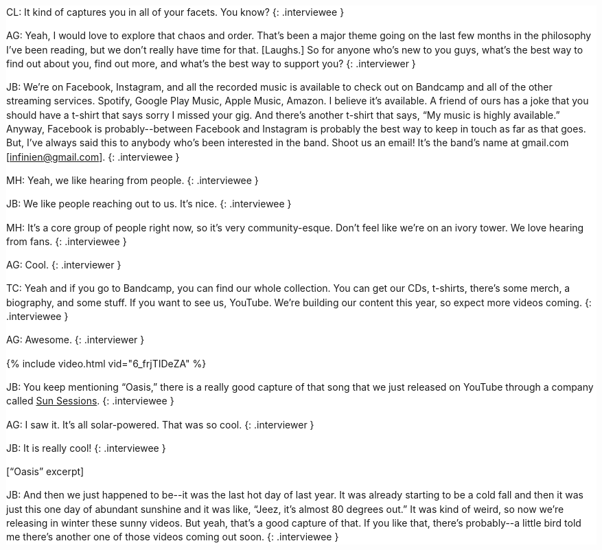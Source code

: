 CL: It kind of captures you in all of your facets. You know?
{: .interviewee }

AG: Yeah, I would love to explore that chaos and order. That’s been a major theme going on the last few months in the philosophy I’ve been reading, but we don’t really have time for that. [Laughs.] So for anyone who’s new to you guys, what’s the best way to find out about you, find out more, and what’s the best way to support you?
{: .interviewer }

JB: We’re on Facebook, Instagram, and all the recorded music is available to check out on Bandcamp and all of the other streaming services. Spotify, Google Play Music, Apple Music, Amazon. I believe it’s available. A friend of ours has a joke that you should have a t-shirt that says sorry I missed your gig. And there’s another t-shirt that says, “My music is highly available.” Anyway, Facebook is probably--between Facebook and Instagram is probably the best way to keep in touch as far as that goes. But, I’ve always said this to anybody who’s been interested in the band. Shoot us an email! It’s the band’s name at gmail.com [infinien@gmail.com].
{: .interviewee }

MH: Yeah, we like hearing from people.
{: .interviewee }

JB: We like people reaching out to us. It’s nice.
{: .interviewee }

MH: It’s a core group of people right now, so it’s very community-esque. Don’t feel like we’re on an ivory tower. We love hearing from fans.
{: .interviewee }

AG: Cool.
{: .interviewer }

TC: Yeah and if you go to Bandcamp, you can find our whole collection. You can get our CDs, t-shirts, there’s some merch, a biography, and some stuff. If you want to see us, YouTube. We’re building our content this year, so expect more videos coming.
{: .interviewee }

AG: Awesome.
{: .interviewer }

{% include video.html vid="6_frjTIDeZA" %}

JB: You keep mentioning “Oasis,” there is a really good capture of that song that we just released on YouTube through a company called [Sun Sessions](https://en.wikipedia.org/wiki/The_Sun_Sessions).
{: .interviewee }

AG: I saw it. It’s all solar-powered. That was so cool.
{: .interviewer }

JB: It is really cool!
{: .interviewee }

[“Oasis” excerpt]

JB: And then we just happened to be--it was the last hot day of last year. It was already starting to be a cold fall and then it was just this one day of abundant sunshine and it was like, “Jeez, it’s almost 80 degrees out.” It was kind of weird, so now we’re releasing in winter these sunny videos. But yeah, that’s a good capture of that. If you like that, there’s probably--a little bird told me there’s another one of those videos coming out soon.
{: .interviewee }

